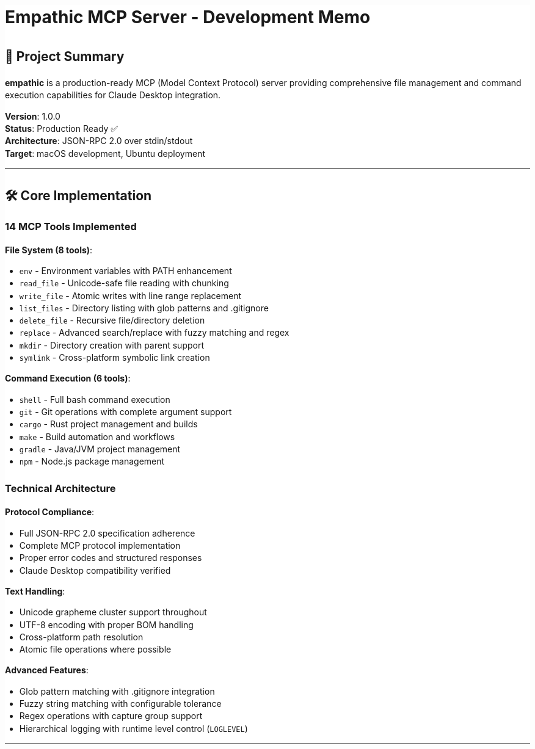 # Empathic MCP Server - Development Memo

## 🎯 Project Summary

**empathic** is a production-ready MCP (Model Context Protocol) server providing comprehensive file management and command execution capabilities for Claude Desktop integration.

**Version**: 1.0.0  
**Status**: Production Ready ✅  
**Architecture**: JSON-RPC 2.0 over stdin/stdout  
**Target**: macOS development, Ubuntu deployment  

---

## 🛠️ Core Implementation

### 14 MCP Tools Implemented
**File System (8 tools)**:
- `env` - Environment variables with PATH enhancement
- `read_file` - Unicode-safe file reading with chunking
- `write_file` - Atomic writes with line range replacement  
- `list_files` - Directory listing with glob patterns and .gitignore
- `delete_file` - Recursive file/directory deletion
- `replace` - Advanced search/replace with fuzzy matching and regex
- `mkdir` - Directory creation with parent support
- `symlink` - Cross-platform symbolic link creation

**Command Execution (6 tools)**:
- `shell` - Full bash command execution
- `git` - Git operations with complete argument support
- `cargo` - Rust project management and builds
- `make` - Build automation and workflows
- `gradle` - Java/JVM project management
- `npm` - Node.js package management

### Technical Architecture

**Protocol Compliance**:
- Full JSON-RPC 2.0 specification adherence
- Complete MCP protocol implementation  
- Proper error codes and structured responses
- Claude Desktop compatibility verified

**Text Handling**:
- Unicode grapheme cluster support throughout
- UTF-8 encoding with proper BOM handling
- Cross-platform path resolution
- Atomic file operations where possible

**Advanced Features**:
- Glob pattern matching with .gitignore integration
- Fuzzy string matching with configurable tolerance
- Regex operations with capture group support
- Hierarchical logging with runtime level control (`LOGLEVEL`)

---